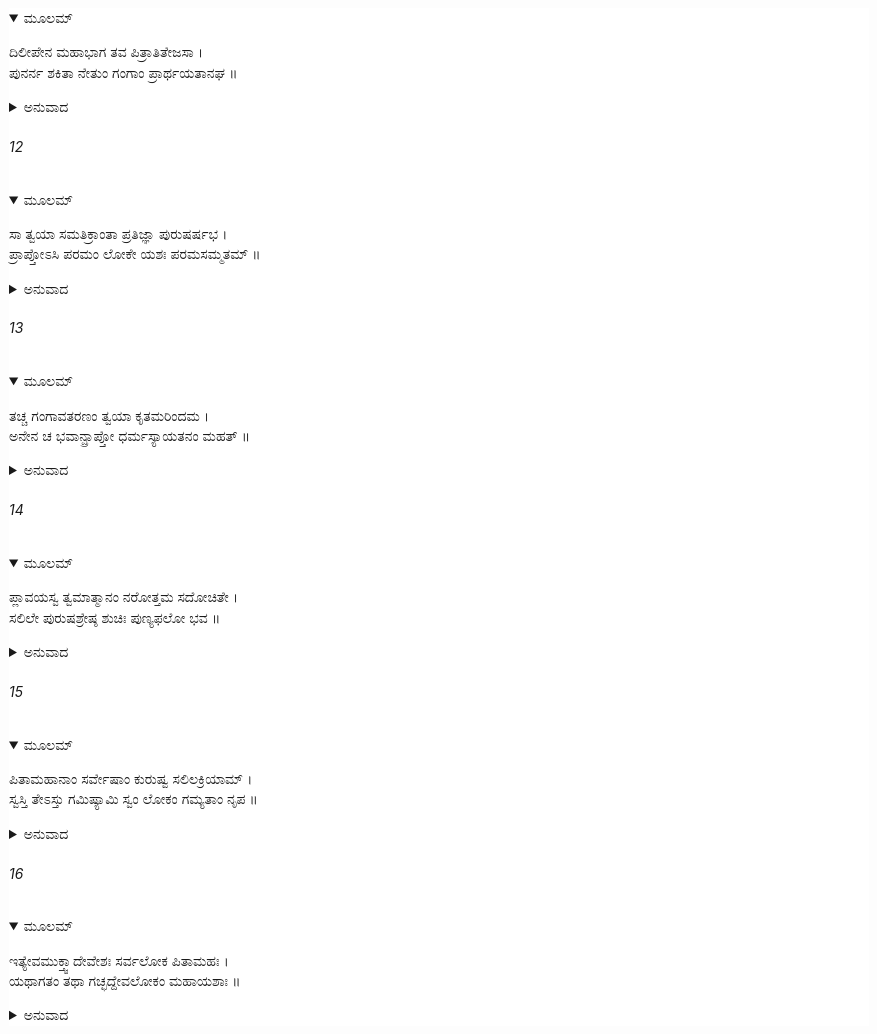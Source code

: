 
<details open><summary>ಮೂಲಮ್</summary>

ದಿಲೀಪೇನ ಮಹಾಭಾಗ ತವ ಪಿತ್ರಾತಿತೇಜಸಾ ।  
ಪುನರ್ನ ಶಕಿತಾ ನೇತುಂ ಗಂಗಾಂ ಪ್ರಾರ್ಥಯತಾನಘ ॥
</details>

<details><summary>ಅನುವಾದ</summary></details>

###### 12


<details open><summary>ಮೂಲಮ್</summary>

ಸಾ ತ್ವಯಾ ಸಮತಿಕ್ರಾಂತಾ ಪ್ರತಿಜ್ಞಾ ಪುರುಷರ್ಷಭ ।  
ಪ್ರಾಪ್ತೋಽಸಿ ಪರಮಂ ಲೋಕೇ ಯಶಃ ಪರಮಸಮ್ಮತಮ್ ॥
</details>

<details><summary>ಅನುವಾದ</summary></details>

###### 13


<details open><summary>ಮೂಲಮ್</summary>

ತಚ್ಚ ಗಂಗಾವತರಣಂ ತ್ವಯಾ ಕೃತಮರಿಂದಮ ।  
ಅನೇನ ಚ ಭವಾನ್ಪ್ರಾಪ್ತೋ ಧರ್ಮಸ್ಯಾಯತನಂ ಮಹತ್ ॥
</details>

<details><summary>ಅನುವಾದ</summary></details>

###### 14


<details open><summary>ಮೂಲಮ್</summary>

ಪ್ಲಾವಯಸ್ವ ತ್ವಮಾತ್ಮಾನಂ ನರೋತ್ತಮ ಸದೋಚಿತೇ ।  
ಸಲಿಲೇ ಪುರುಷಶ್ರೇಷ್ಠ ಶುಚಿಃ ಪುಣ್ಯಫಲೋ ಭವ ॥
</details>

<details><summary>ಅನುವಾದ</summary></details>

###### 15


<details open><summary>ಮೂಲಮ್</summary>

ಪಿತಾಮಹಾನಾಂ ಸರ್ವೇಷಾಂ ಕುರುಷ್ವ ಸಲಿಲಕ್ರಿಯಾಮ್ ।  
ಸ್ವಸ್ತಿ ತೇಽಸ್ತು ಗಮಿಷ್ಯಾಮಿ ಸ್ವಂ ಲೋಕಂ ಗಮ್ಯತಾಂ ನೃಪ ॥
</details>

<details><summary>ಅನುವಾದ</summary></details>

###### 16


<details open><summary>ಮೂಲಮ್</summary>

ಇತ್ಯೇವಮುಕ್ತ್ವಾದೇವೇಶಃ ಸರ್ವಲೋಕ ಪಿತಾಮಹಃ ।  
ಯಥಾಗತಂ ತಥಾ ಗಚ್ಛದ್ದೇವಲೋಕಂ ಮಹಾಯಶಾಃ ॥
</details>

<details><summary>ಅನುವಾದ</summary></details>
